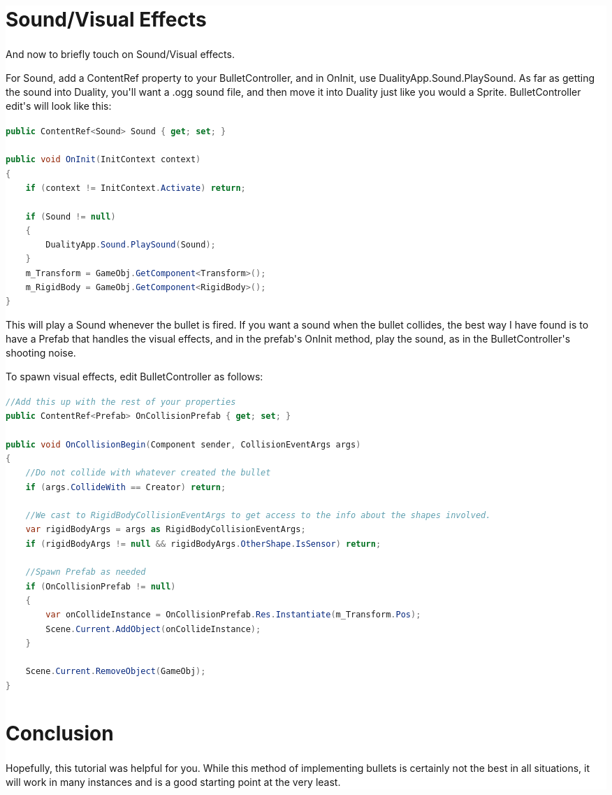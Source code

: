 # Sound/Visual Effects

And now to briefly touch on Sound/Visual effects.

For Sound, add a ContentRef<Sound> property to your BulletController, and in OnInit, use DualityApp.Sound.PlaySound. As far as getting the sound into Duality, you'll want a .ogg sound file, and then move it into Duality just like you would a Sprite. BulletController edit's will look like this:

```csharp
public ContentRef<Sound> Sound { get; set; }

public void OnInit(InitContext context)
{
    if (context != InitContext.Activate) return;

    if (Sound != null)
    {
        DualityApp.Sound.PlaySound(Sound);
    }
    m_Transform = GameObj.GetComponent<Transform>();
    m_RigidBody = GameObj.GetComponent<RigidBody>();
}
```

This will play a Sound whenever the bullet is fired. If you want a sound when the bullet collides, the best way I have found is to have a Prefab that handles the visual effects, and in the prefab's OnInit method, play the sound, as in the BulletController's shooting noise.

To spawn visual effects, edit BulletController as follows:

```csharp
//Add this up with the rest of your properties
public ContentRef<Prefab> OnCollisionPrefab { get; set; }

public void OnCollisionBegin(Component sender, CollisionEventArgs args)
{
    //Do not collide with whatever created the bullet
    if (args.CollideWith == Creator) return;

    //We cast to RigidBodyCollisionEventArgs to get access to the info about the shapes involved.
    var rigidBodyArgs = args as RigidBodyCollisionEventArgs;
    if (rigidBodyArgs != null && rigidBodyArgs.OtherShape.IsSensor) return;

    //Spawn Prefab as needed
    if (OnCollisionPrefab != null)
    {
        var onCollideInstance = OnCollisionPrefab.Res.Instantiate(m_Transform.Pos);
        Scene.Current.AddObject(onCollideInstance);
    }

    Scene.Current.RemoveObject(GameObj);
}
```

# Conclusion
Hopefully, this tutorial was helpful for you. While this method of implementing bullets is certainly not the best in all situations, it will work in many instances and is a good starting point at the very least.